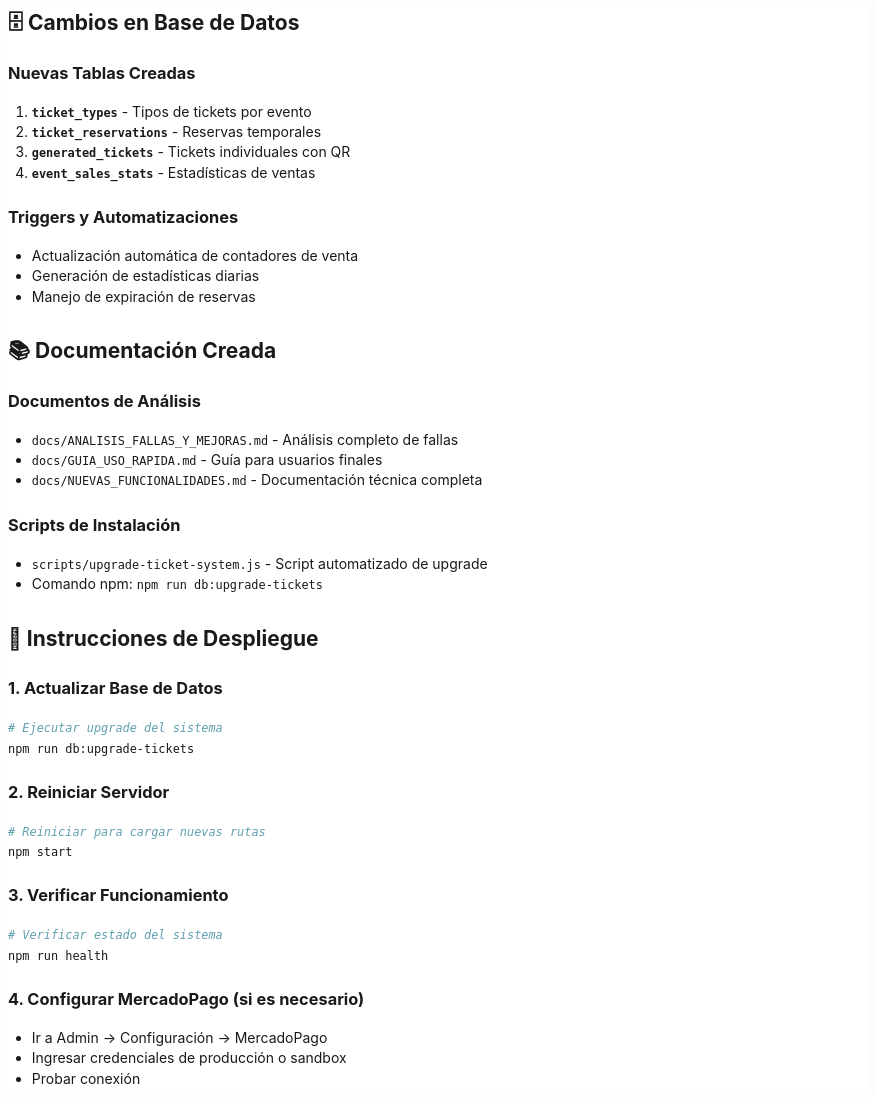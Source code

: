 ## 🗄️ Cambios en Base de Datos

### Nuevas Tablas Creadas
1. **`ticket_types`** - Tipos de tickets por evento
2. **`ticket_reservations`** - Reservas temporales
3. **`generated_tickets`** - Tickets individuales con QR
4. **`event_sales_stats`** - Estadísticas de ventas

### Triggers y Automatizaciones
- Actualización automática de contadores de venta
- Generación de estadísticas diarias
- Manejo de expiración de reservas

## 📚 Documentación Creada

### Documentos de Análisis
- `docs/ANALISIS_FALLAS_Y_MEJORAS.md` - Análisis completo de fallas
- `docs/GUIA_USO_RAPIDA.md` - Guía para usuarios finales
- `docs/NUEVAS_FUNCIONALIDADES.md` - Documentación técnica completa

### Scripts de Instalación
- `scripts/upgrade-ticket-system.js` - Script automatizado de upgrade
- Comando npm: `npm run db:upgrade-tickets`

## 🚀 Instrucciones de Despliegue

### 1. Actualizar Base de Datos
```bash
# Ejecutar upgrade del sistema
npm run db:upgrade-tickets
```

### 2. Reiniciar Servidor
```bash
# Reiniciar para cargar nuevas rutas
npm start
```

### 3. Verificar Funcionamiento
```bash
# Verificar estado del sistema
npm run health
```

### 4. Configurar MercadoPago (si es necesario)
- Ir a Admin → Configuración → MercadoPago
- Ingresar credenciales de producción o sandbox
- Probar conexión
